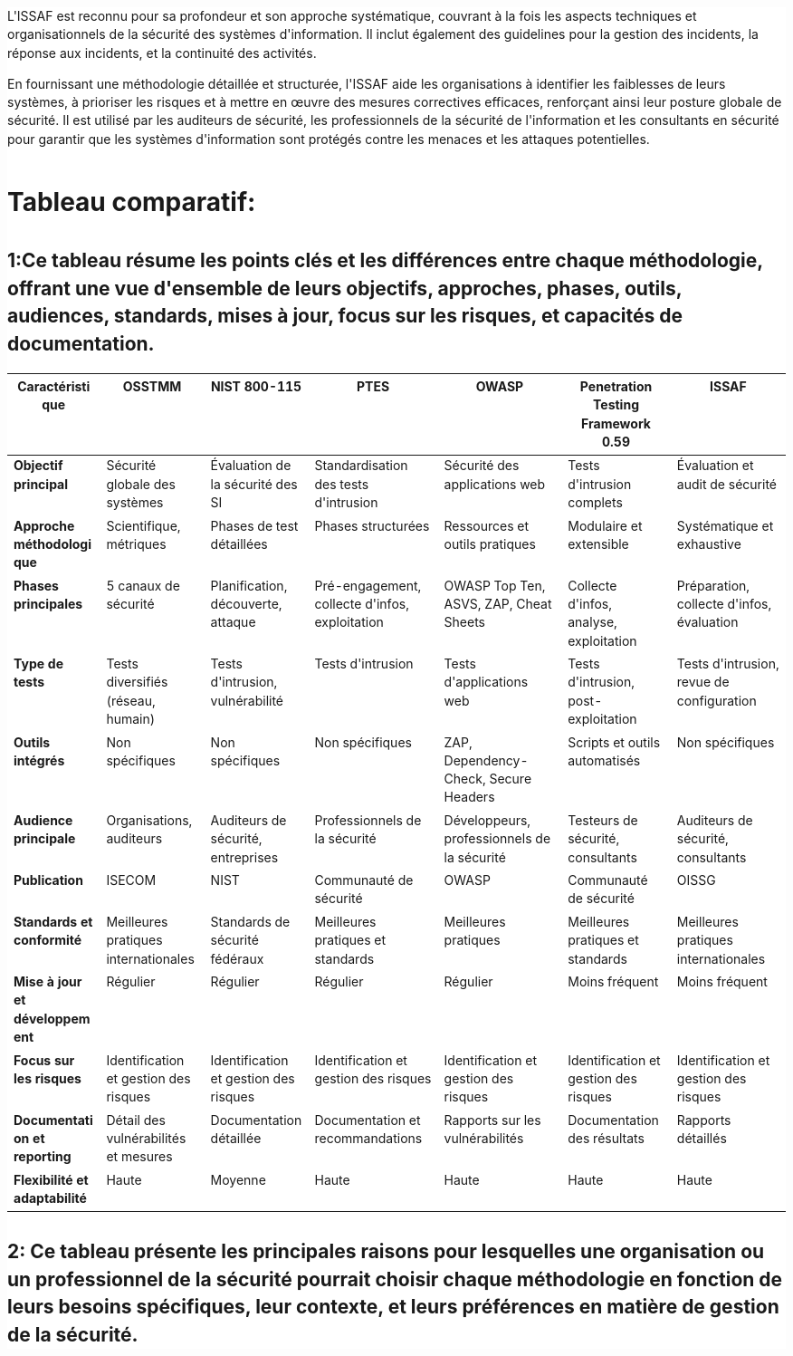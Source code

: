    
L'ISSAF est reconnu pour sa profondeur et son approche systématique, couvrant à la fois les aspects techniques et organisationnels de la sécurité des systèmes d'information. 
Il inclut également des guidelines pour la gestion des incidents, la réponse aux incidents, et la continuité des activités.

En fournissant une méthodologie détaillée et structurée, l'ISSAF aide les organisations à identifier les faiblesses de leurs systèmes, à prioriser les risques et à mettre en œuvre des mesures correctives efficaces, renforçant ainsi leur posture globale de sécurité. 
Il est utilisé par les auditeurs de sécurité, les professionnels de la sécurité de l'information et les consultants en sécurité pour garantir que les systèmes d'information sont protégés contre les menaces et les attaques potentielles.



# Tableau comparatif: 


## 1:Ce tableau résume les points clés et les différences entre chaque méthodologie, offrant une vue d'ensemble de leurs objectifs, approches, phases, outils, audiences, standards, mises à jour, focus sur les risques, et capacités de documentation.

| **Caractéristique**                   | **OSSTMM**                         | **NIST 800-115**                   | **PTES**                            | **OWASP**                          | **Penetration Testing Framework 0.59** | **ISSAF**                          |
|---------------------------------------|------------------------------------|------------------------------------|-------------------------------------|-------------------------------------|------------------------------------------|-------------------------------------|
| **Objectif principal**                | Sécurité globale des systèmes      | Évaluation de la sécurité des SI   | Standardisation des tests d'intrusion | Sécurité des applications web       | Tests d'intrusion complets               | Évaluation et audit de sécurité     |
| **Approche méthodologique**           | Scientifique, métriques            | Phases de test détaillées          | Phases structurées                  | Ressources et outils pratiques      | Modulaire et extensible                   | Systématique et exhaustive          |
| **Phases principales**                | 5 canaux de sécurité               | Planification, découverte, attaque | Pré-engagement, collecte d'infos, exploitation | OWASP Top Ten, ASVS, ZAP, Cheat Sheets | Collecte d'infos, analyse, exploitation   | Préparation, collecte d'infos, évaluation|
| **Type de tests**                     | Tests diversifiés (réseau, humain) | Tests d'intrusion, vulnérabilité   | Tests d'intrusion                   | Tests d'applications web            | Tests d'intrusion, post-exploitation      | Tests d'intrusion, revue de configuration|
| **Outils intégrés**                   | Non spécifiques                    | Non spécifiques                    | Non spécifiques                     | ZAP, Dependency-Check, Secure Headers | Scripts et outils automatisés            | Non spécifiques                      |
| **Audience principale**               | Organisations, auditeurs           | Auditeurs de sécurité, entreprises | Professionnels de la sécurité       | Développeurs, professionnels de la sécurité | Testeurs de sécurité, consultants        | Auditeurs de sécurité, consultants  |
| **Publication**                       | ISECOM                             | NIST                               | Communauté de sécurité              | OWASP                               | Communauté de sécurité                    | OISSG                                |
| **Standards et conformité**           | Meilleures pratiques internationales| Standards de sécurité fédéraux     | Meilleures pratiques et standards   | Meilleures pratiques                | Meilleures pratiques et standards         | Meilleures pratiques internationales|
| **Mise à jour et développement**      | Régulier                           | Régulier                           | Régulier                            | Régulier                            | Moins fréquent                            | Moins fréquent                      |
| **Focus sur les risques**             | Identification et gestion des risques | Identification et gestion des risques | Identification et gestion des risques | Identification et gestion des risques | Identification et gestion des risques     | Identification et gestion des risques|
| **Documentation et reporting**        | Détail des vulnérabilités et mesures | Documentation détaillée            | Documentation et recommandations    | Rapports sur les vulnérabilités     | Documentation des résultats                | Rapports détaillés                  |
| **Flexibilité et adaptabilité**       | Haute                              | Moyenne                            | Haute                               | Haute                               | Haute                                      | Haute                               |









## 2: Ce tableau présente les principales raisons pour lesquelles une organisation ou un professionnel de la sécurité pourrait choisir chaque méthodologie en fonction de leurs besoins spécifiques, leur contexte, et leurs préférences en matière de gestion de la sécurité.
